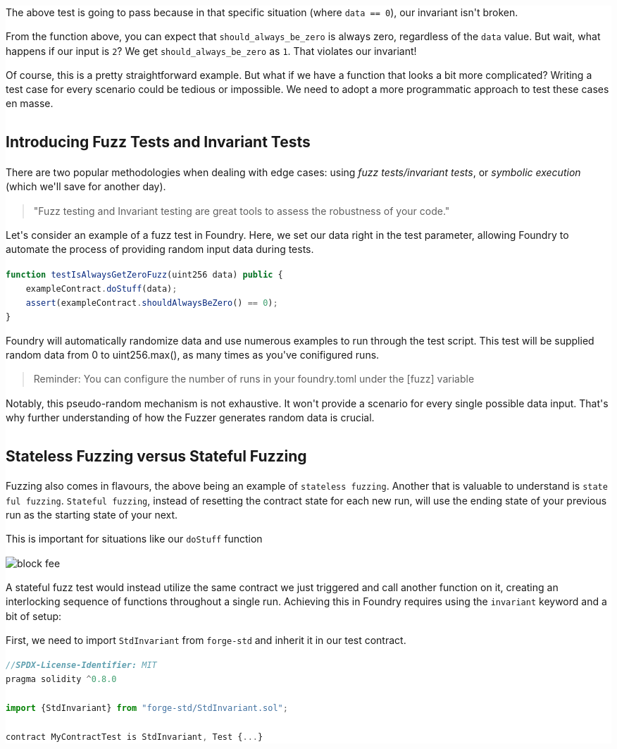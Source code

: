 The above test is going to pass because in that specific situation (where `data == 0`), our invariant isn't broken.

From the function above, you can expect that `should_always_be_zero` is always zero, regardless of the `data` value. But wait, what happens if our input is `2`? We get `should_always_be_zero` as `1`. That violates our invariant!

Of course, this is a pretty straightforward example. But what if we have a function that looks a bit more complicated? Writing a test case for every scenario could be tedious or impossible. We need to adopt a more programmatic approach to test these cases en masse.

## Introducing Fuzz Tests and Invariant Tests

There are two popular methodologies when dealing with edge cases: using _fuzz tests/invariant tests_, or _symbolic execution_ (which we'll save for another day).

> "Fuzz testing and Invariant testing are great tools to assess the robustness of your code."

Let's consider an example of a fuzz test in Foundry. Here, we set our data right in the test parameter, allowing Foundry to automate the process of providing random input data during tests.

```js
function testIsAlwaysGetZeroFuzz(uint256 data) public {
    exampleContract.doStuff(data);
    assert(exampleContract.shouldAlwaysBeZero() == 0);
}
```

Foundry will automatically randomize data and use numerous examples to run through the test script. This test will be supplied random data from 0 to uint256.max(), as many times as you've conifigured runs.

> Reminder: You can configure the number of runs in your foundry.toml under the [fuzz] variable

Notably, this pseudo-random mechanism is not exhaustive. It won't provide a scenario for every single possible data input. That's why further understanding of how the Fuzzer generates random data is crucial.

## Stateless Fuzzing versus Stateful Fuzzing

Fuzzing also comes in flavours, the above being an example of `stateless fuzzing`. Another that is valuable to understand is `stateful fuzzing`. `Stateful fuzzing`, instead of resetting the contract state for each new run, will use the ending state of your previous run as the starting state of your next.

This is important for situations like our `doStuff` function

<img src="/static/security-section-1/3-fuzz-test/fuzz2.png" style="width: 100%; height: auto;" alt="block fee">

A stateful fuzz test would instead utilize the same contract we just triggered and call another function on it, creating an interlocking sequence of functions throughout a single run. Achieving this in Foundry requires using the `invariant` keyword and a bit of setup:

First, we need to import `StdInvariant` from `forge-std` and inherit it in our test contract.

```js
//SPDX-License-Identifier: MIT
pragma solidity ^0.8.0

import {StdInvariant} from "forge-std/StdInvariant.sol";

contract MyContractTest is StdInvariant, Test {...}
```
